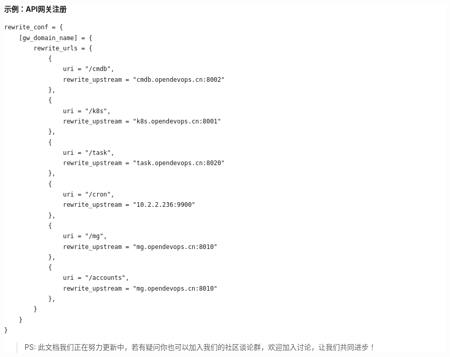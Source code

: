 

**示例：API网关注册**

```
rewrite_conf = {
    [gw_domain_name] = {
        rewrite_urls = {
            {
                uri = "/cmdb",
                rewrite_upstream = "cmdb.opendevops.cn:8002"
            },
            {
                uri = "/k8s",
                rewrite_upstream = "k8s.opendevops.cn:8001"
            },
            {
                uri = "/task",
                rewrite_upstream = "task.opendevops.cn:8020"
            },
            {
                uri = "/cron",
                rewrite_upstream = "10.2.2.236:9900"
            },
            {
                uri = "/mg",
                rewrite_upstream = "mg.opendevops.cn:8010"
            },
            {
                uri = "/accounts",
                rewrite_upstream = "mg.opendevops.cn:8010"
            },
        }
    }
}
```



> PS: 此文档我们正在努力更新中，若有疑问你也可以加入我们的社区谈论群，欢迎加入讨论，让我们共同进步！